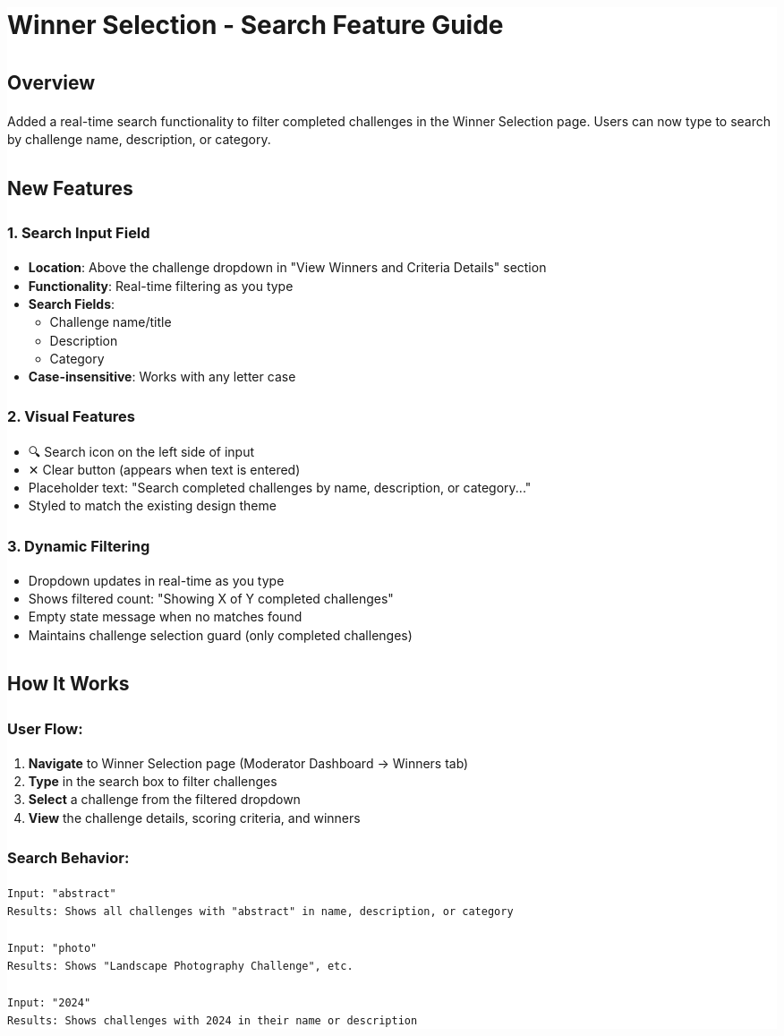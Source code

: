 # Winner Selection - Search Feature Guide

## Overview
Added a real-time search functionality to filter completed challenges in the Winner Selection page. Users can now type to search by challenge name, description, or category.

## New Features

### 1. **Search Input Field**
- **Location**: Above the challenge dropdown in "View Winners and Criteria Details" section
- **Functionality**: Real-time filtering as you type
- **Search Fields**: 
  - Challenge name/title
  - Description
  - Category
- **Case-insensitive**: Works with any letter case

### 2. **Visual Features**
- 🔍 Search icon on the left side of input
- ✕ Clear button (appears when text is entered)
- Placeholder text: "Search completed challenges by name, description, or category..."
- Styled to match the existing design theme

### 3. **Dynamic Filtering**
- Dropdown updates in real-time as you type
- Shows filtered count: "Showing X of Y completed challenges"
- Empty state message when no matches found
- Maintains challenge selection guard (only completed challenges)

## How It Works

### User Flow:
1. **Navigate** to Winner Selection page (Moderator Dashboard → Winners tab)
2. **Type** in the search box to filter challenges
3. **Select** a challenge from the filtered dropdown
4. **View** the challenge details, scoring criteria, and winners

### Search Behavior:
```
Input: "abstract"
Results: Shows all challenges with "abstract" in name, description, or category

Input: "photo"
Results: Shows "Landscape Photography Challenge", etc.

Input: "2024"
Results: Shows challenges with 2024 in their name or description
```
